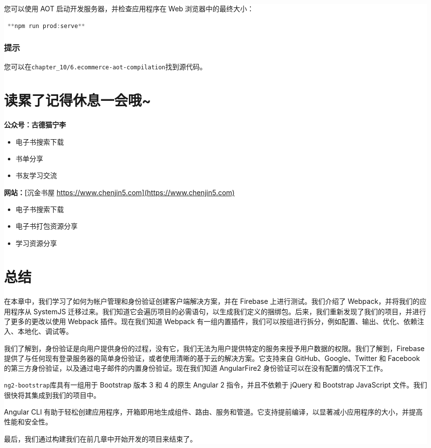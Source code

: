 您可以使用 AOT 启动开发服务器，并检查应用程序在 Web 浏览器中的最终大小：

```ts
 **npm run prod:serve** 

```

### 提示

您可以在`chapter_10/6.ecommerce-aot-compilation`找到源代码。

# 读累了记得休息一会哦~

**公众号：古德猫宁李**

+   电子书搜索下载

+   书单分享

+   书友学习交流

**网站：**[沉金书屋 https://www.chenjin5.com](https://www.chenjin5.com)

+   电子书搜索下载

+   电子书打包资源分享

+   学习资源分享

# 总结

在本章中，我们学习了如何为帐户管理和身份验证创建客户端解决方案，并在 Firebase 上进行测试。我们介绍了 Webpack，并将我们的应用程序从 SystemJS 迁移过来。我们知道它会遍历项目的必需语句，以生成我们定义的捆绑包。后来，我们重新发现了我们的项目，并进行了更多的更改以使用 Webpack 插件。现在我们知道 Webpack 有一组内置插件，我们可以按组进行拆分，例如配置、输出、优化、依赖注入、本地化、调试等。

我们了解到，身份验证是向用户提供身份的过程，没有它，我们无法为用户提供特定的服务来授予用户数据的权限。我们了解到，Firebase 提供了与任何现有登录服务器的简单身份验证，或者使用清晰的基于云的解决方案。它支持来自 GitHub、Google、Twitter 和 Facebook 的第三方身份验证，以及通过电子邮件的内置身份验证。现在我们知道 AngularFire2 身份验证可以在没有配置的情况下工作。

`ng2-bootstrap`库具有一组用于 Bootstrap 版本 3 和 4 的原生 Angular 2 指令，并且不依赖于 jQuery 和 Bootstrap JavaScript 文件。我们很快将其集成到我们的项目中。

Angular CLI 有助于轻松创建应用程序，开箱即用地生成组件、路由、服务和管道。它支持提前编译，以显著减小应用程序的大小，并提高性能和安全性。

最后，我们通过构建我们在前几章中开始开发的项目来结束了。
